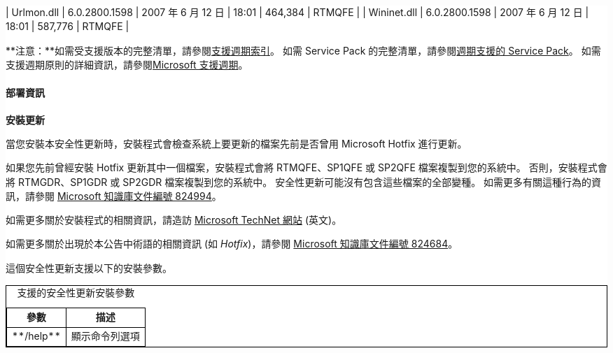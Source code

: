 | Urlmon.dll   | 6.0.2800.1598 | 2007 年 6 月 12 日 | 18:01 | 464,384   | RTMQFE |
| Wininet.dll  | 6.0.2800.1598 | 2007 年 6 月 12 日 | 18:01 | 587,776   | RTMQFE |

**注意：**如需受支援版本的完整清單，請參閱[支援週期索引](http://support.microsoft.com/gp/lifeselectindex/)。 如需 Service Pack 的完整清單，請參閱[週期支援的 Service Pack](http://support.microsoft.com/gp/lifesupsps)。 如需支援週期原則的詳細資訊，請參閱[Microsoft 支援週期](http://support.microsoft.com/lifecycle/)。

#### 部署資訊

**安裝更新**  

當您安裝本安全性更新時，安裝程式會檢查系統上要更新的檔案先前是否曾用 Microsoft Hotfix 進行更新。

如果您先前曾經安裝 Hotfix 更新其中一個檔案，安裝程式會將 RTMQFE、SP1QFE 或 SP2QFE 檔案複製到您的系統中。 否則，安裝程式會將 RTMGDR、SP1GDR 或 SP2GDR 檔案複製到您的系統中。 安全性更新可能沒有包含這些檔案的全部變種。 如需更多有關這種行為的資訊，請參閱 [Microsoft 知識庫文件編號 824994](http://support.microsoft.com/kb/824994)。

如需更多關於安裝程式的相關資訊，請造訪 [Microsoft TechNet 網站](http://go.microsoft.com/fwlink/?linkid=38951) (英文)。

如需更多關於出現於本公告中術語的相關資訊 (如 *Hotfix*)，請參閱 [Microsoft 知識庫文件編號 824684](http://support.microsoft.com/kb/824684)。

這個安全性更新支援以下的安裝參數。

<p> </p>
<table style="border:1px solid black;" class="dataTable">
<caption>
支援的安全性更新安裝參數
</caption>
<tr class="thead">
<th style="border:1px solid black;" >
參數
</th>
<th style="border:1px solid black;" >
描述
</th>
</tr>
<tr>
<td style="border:1px solid black;">
**/help**  
</td>
<td style="border:1px solid black;">
顯示命令列選項
</td>
</tr>
<tr>
